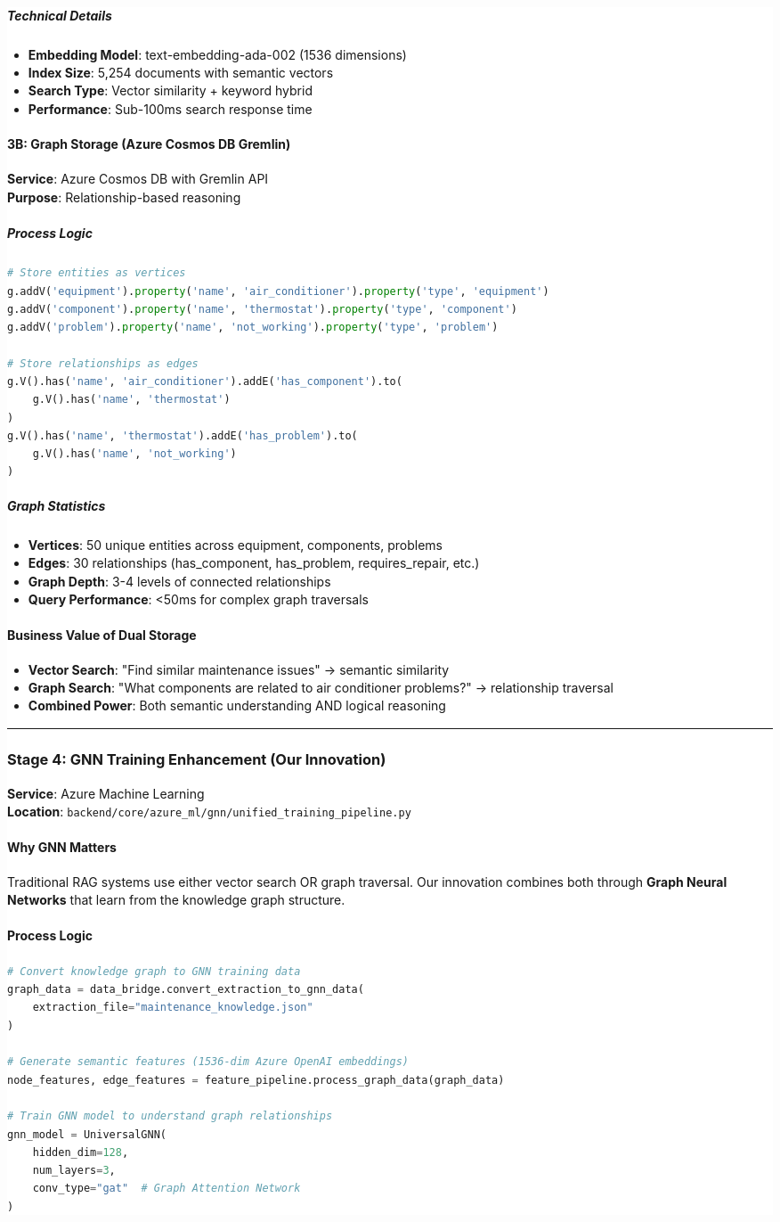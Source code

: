 ##### Technical Details
- **Embedding Model**: text-embedding-ada-002 (1536 dimensions)
- **Index Size**: 5,254 documents with semantic vectors
- **Search Type**: Vector similarity + keyword hybrid
- **Performance**: Sub-100ms search response time

#### 3B: Graph Storage (Azure Cosmos DB Gremlin)
**Service**: Azure Cosmos DB with Gremlin API  
**Purpose**: Relationship-based reasoning

##### Process Logic
```python
# Store entities as vertices
g.addV('equipment').property('name', 'air_conditioner').property('type', 'equipment')
g.addV('component').property('name', 'thermostat').property('type', 'component')  
g.addV('problem').property('name', 'not_working').property('type', 'problem')

# Store relationships as edges
g.V().has('name', 'air_conditioner').addE('has_component').to(
    g.V().has('name', 'thermostat')
)
g.V().has('name', 'thermostat').addE('has_problem').to(
    g.V().has('name', 'not_working')
)
```

##### Graph Statistics
- **Vertices**: 50 unique entities across equipment, components, problems
- **Edges**: 30 relationships (has_component, has_problem, requires_repair, etc.)
- **Graph Depth**: 3-4 levels of connected relationships
- **Query Performance**: <50ms for complex graph traversals

#### Business Value of Dual Storage
- **Vector Search**: "Find similar maintenance issues" → semantic similarity
- **Graph Search**: "What components are related to air conditioner problems?" → relationship traversal
- **Combined Power**: Both semantic understanding AND logical reasoning

---

### Stage 4: GNN Training Enhancement (Our Innovation)
**Service**: Azure Machine Learning  
**Location**: `backend/core/azure_ml/gnn/unified_training_pipeline.py`

#### Why GNN Matters
Traditional RAG systems use either vector search OR graph traversal. Our innovation combines both through **Graph Neural Networks** that learn from the knowledge graph structure.

#### Process Logic
```python
# Convert knowledge graph to GNN training data
graph_data = data_bridge.convert_extraction_to_gnn_data(
    extraction_file="maintenance_knowledge.json"
)

# Generate semantic features (1536-dim Azure OpenAI embeddings)
node_features, edge_features = feature_pipeline.process_graph_data(graph_data)

# Train GNN model to understand graph relationships
gnn_model = UniversalGNN(
    hidden_dim=128,
    num_layers=3,
    conv_type="gat"  # Graph Attention Network
)
```
